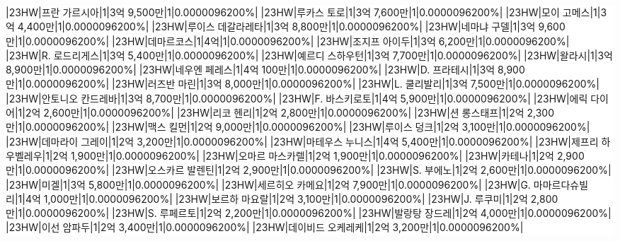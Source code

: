 |23HW|프란 가르시아|1|3억 9,500만|1|0.0000096200%|
|23HW|루카스 토로|1|3억 7,600만|1|0.0000096200%|
|23HW|모이 고메스|1|3억 4,400만|1|0.0000096200%|
|23HW|루이스 데갈라레타|1|3억 8,800만|1|0.0000096200%|
|23HW|네마냐 구델|1|3억 9,600만|1|0.0000096200%|
|23HW|데마르코스|1|4억|1|0.0000096200%|
|23HW|조지프 아이두|1|3억 6,200만|1|0.0000096200%|
|23HW|R. 로드리게스|1|3억 5,400만|1|0.0000096200%|
|23HW|예르디 스하우턴|1|3억 7,700만|1|0.0000096200%|
|23HW|왈라시|1|3억 8,900만|1|0.0000096200%|
|23HW|네우엔 페레스|1|4억 100만|1|0.0000096200%|
|23HW|D. 프라테시|1|3억 8,900만|1|0.0000096200%|
|23HW|러즈반 마린|1|3억 8,000만|1|0.0000096200%|
|23HW|L. 쿨리발리|1|3억 7,500만|1|0.0000096200%|
|23HW|안토니오 칸드레바|1|3억 8,700만|1|0.0000096200%|
|23HW|F. 바스키로토|1|4억 5,900만|1|0.0000096200%|
|23HW|에릭 다이어|1|2억 2,600만|1|0.0000096200%|
|23HW|리코 헨리|1|2억 2,800만|1|0.0000096200%|
|23HW|션 롱스태프|1|2억 2,300만|1|0.0000096200%|
|23HW|맥스 킬먼|1|2억 9,000만|1|0.0000096200%|
|23HW|루이스 덩크|1|2억 3,100만|1|0.0000096200%|
|23HW|데마라이 그레이|1|2억 3,200만|1|0.0000096200%|
|23HW|마테우스 누니스|1|4억 5,400만|1|0.0000096200%|
|23HW|제프리 하우벨레우|1|2억 1,900만|1|0.0000096200%|
|23HW|오마르 마스카렐|1|2억 1,900만|1|0.0000096200%|
|23HW|카테나|1|2억 2,900만|1|0.0000096200%|
|23HW|오스카르 발렌틴|1|2억 2,900만|1|0.0000096200%|
|23HW|S. 부에노|1|2억 2,600만|1|0.0000096200%|
|23HW|미겔|1|3억 5,800만|1|0.0000096200%|
|23HW|세르히오 카메요|1|2억 7,900만|1|0.0000096200%|
|23HW|G. 마마르다슈빌리|1|4억 1,000만|1|0.0000096200%|
|23HW|보르하 마요랄|1|2억 3,100만|1|0.0000096200%|
|23HW|J. 루쿠미|1|2억 2,800만|1|0.0000096200%|
|23HW|S. 루페르토|1|2억 2,200만|1|0.0000096200%|
|23HW|발랑탕 장드레|1|2억 4,000만|1|0.0000096200%|
|23HW|이선 암파두|1|2억 3,400만|1|0.0000096200%|
|23HW|데이비드 오케레케|1|2억 3,200만|1|0.0000096200%|
